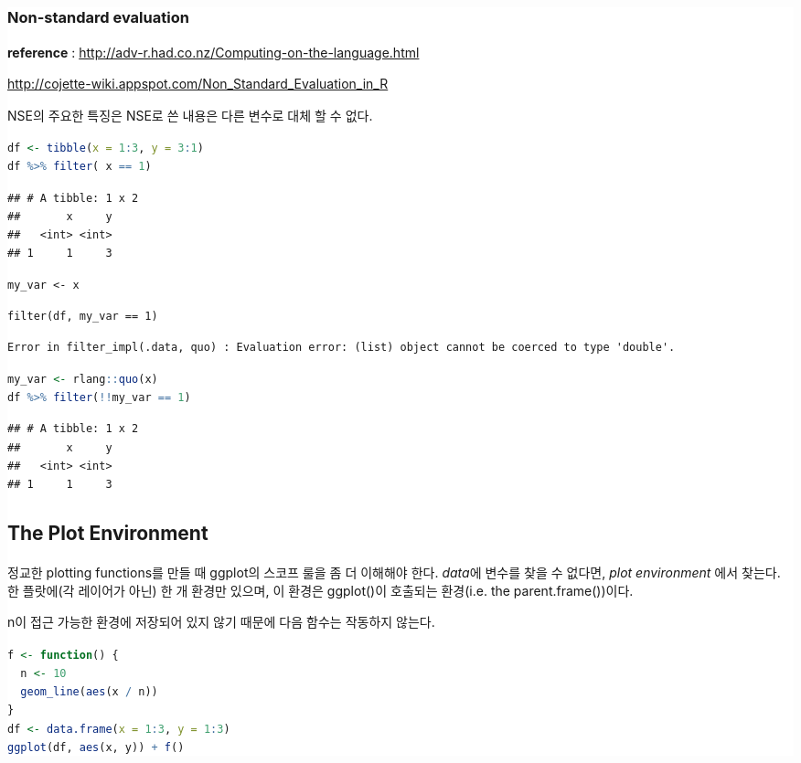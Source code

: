 ### Non-standard evaluation

**reference** : <http://adv-r.had.co.nz/Computing-on-the-language.html>

<http://cojette-wiki.appspot.com/Non_Standard_Evaluation_in_R>

NSE의 주요한 특징은 NSE로 쓴 내용은 다른 변수로 대체 할 수 없다.

``` r
df <- tibble(x = 1:3, y = 3:1)
df %>% filter( x == 1)
```

    ## # A tibble: 1 x 2
    ##       x     y
    ##   <int> <int>
    ## 1     1     3

`my_var <- x`

`filter(df, my_var == 1)`

`Error in filter_impl(.data, quo) : Evaluation error: (list) object
cannot be coerced to type 'double'.`

``` r
my_var <- rlang::quo(x)
df %>% filter(!!my_var == 1)
```

    ## # A tibble: 1 x 2
    ##       x     y
    ##   <int> <int>
    ## 1     1     3

## The Plot Environment

정교한 plotting functions를 만들 때 ggplot의 스코프 룰을 좀 더 이해해야 한다. *data*에 변수를 찾을
수 없다면, *plot environment* 에서 찾는다. 한 플랏에(각 레이어가 아닌) 한 개 환경만 있으며, 이 환경은
ggplot()이 호출되는 환경(i.e. the parent.frame())이다.

n이 접근 가능한 환경에 저장되어 있지 않기 때문에 다음 함수는 작동하지 않는다.

``` r
f <- function() {
  n <- 10
  geom_line(aes(x / n))
}
df <- data.frame(x = 1:3, y = 1:3)
ggplot(df, aes(x, y)) + f()
```
